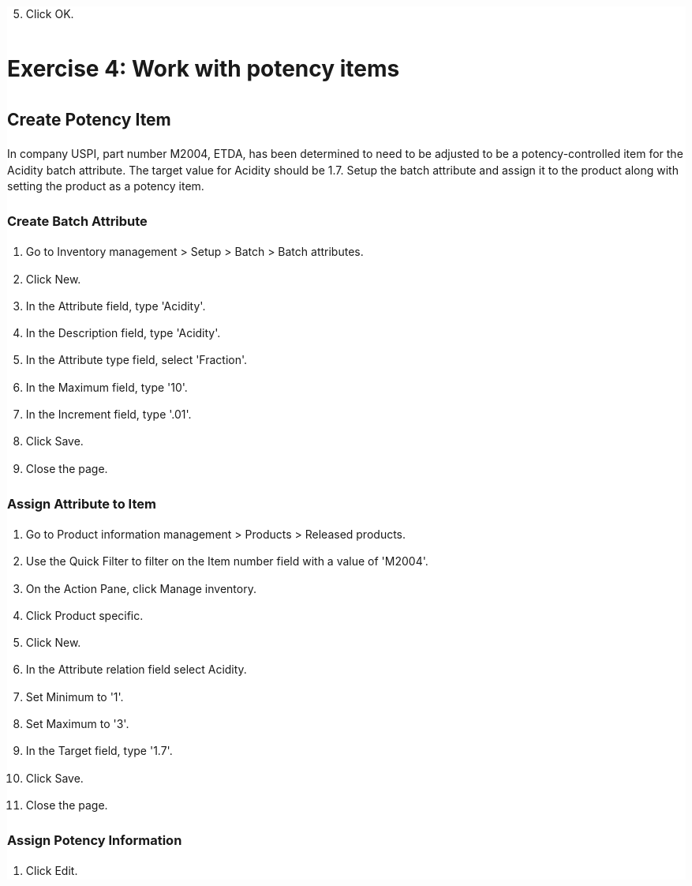 5.  Click OK.

Exercise 4: Work with potency items
===================================

Create Potency Item
-------------------

In company USPI, part number M2004, ETDA, has been determined to need to be
adjusted to be a potency-controlled item for the Acidity batch attribute. The
target value for Acidity should be 1.7. Setup the batch attribute and assign it
to the product along with setting the product as a potency item.

### Create Batch Attribute

1.  Go to Inventory management \> Setup \> Batch \> Batch attributes.

2.  Click New.

3.  In the Attribute field, type 'Acidity'.

4.  In the Description field, type 'Acidity'.

5.  In the Attribute type field, select 'Fraction'.

6.  In the Maximum field, type '10'.

7.  In the Increment field, type '.01'.

8.  Click Save.

9.  Close the page.

### Assign Attribute to Item

1.  Go to Product information management \> Products \> Released products.

2.  Use the Quick Filter to filter on the Item number field with a value of
    'M2004'.

3.  On the Action Pane, click Manage inventory.

4.  Click Product specific.

5.  Click New.

6.  In the Attribute relation field select Acidity.

7.  Set Minimum to '1'.

8.  Set Maximum to '3'.

9.  In the Target field, type '1.7'.

10. Click Save.

11. Close the page.

### Assign Potency Information

1.  Click Edit.
